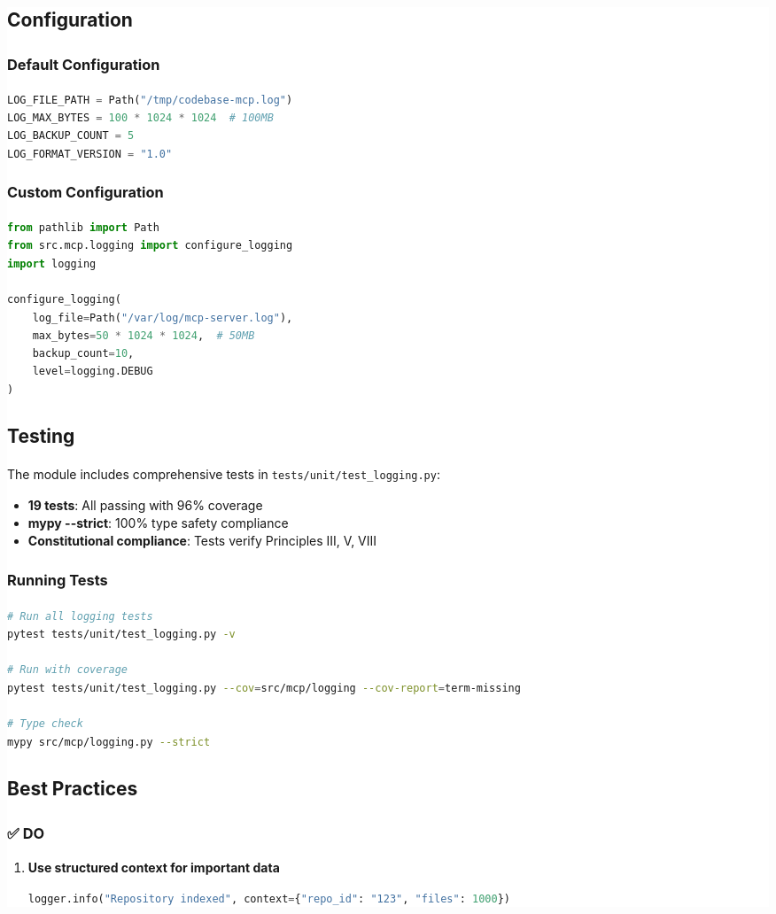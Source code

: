 ## Configuration

### Default Configuration

```python
LOG_FILE_PATH = Path("/tmp/codebase-mcp.log")
LOG_MAX_BYTES = 100 * 1024 * 1024  # 100MB
LOG_BACKUP_COUNT = 5
LOG_FORMAT_VERSION = "1.0"
```

### Custom Configuration

```python
from pathlib import Path
from src.mcp.logging import configure_logging
import logging

configure_logging(
    log_file=Path("/var/log/mcp-server.log"),
    max_bytes=50 * 1024 * 1024,  # 50MB
    backup_count=10,
    level=logging.DEBUG
)
```

## Testing

The module includes comprehensive tests in `tests/unit/test_logging.py`:

- **19 tests**: All passing with 96% coverage
- **mypy --strict**: 100% type safety compliance
- **Constitutional compliance**: Tests verify Principles III, V, VIII

### Running Tests

```bash
# Run all logging tests
pytest tests/unit/test_logging.py -v

# Run with coverage
pytest tests/unit/test_logging.py --cov=src/mcp/logging --cov-report=term-missing

# Type check
mypy src/mcp/logging.py --strict
```

## Best Practices

### ✅ DO

1. **Use structured context for important data**
   ```python
   logger.info("Repository indexed", context={"repo_id": "123", "files": 1000})
   ```
